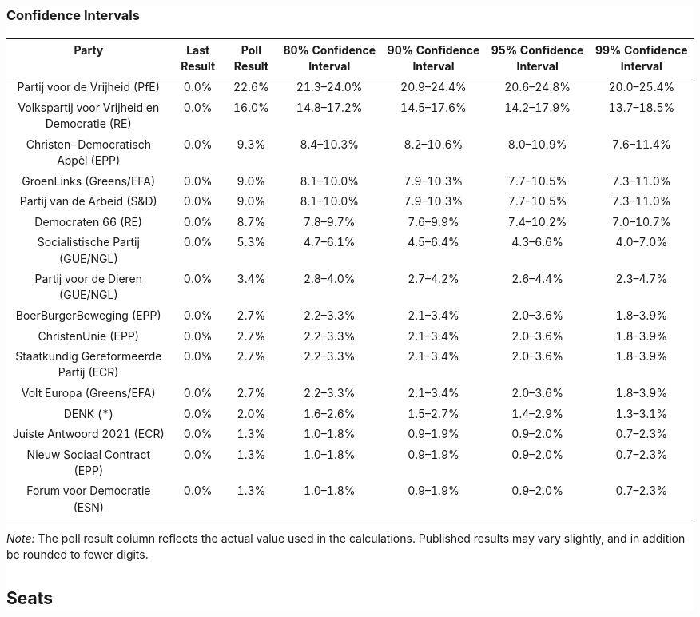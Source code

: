 ### Confidence Intervals

| Party | Last Result | Poll Result | 80% Confidence Interval | 90% Confidence Interval | 95% Confidence Interval | 99% Confidence Interval |
|:-----:|:-----------:|:-----------:|:-----------------------:|:-----------------------:|:-----------------------:|:-----------------------:|
| Partij voor de Vrijheid (PfE) | 0.0% | 22.6% | 21.3–24.0% |20.9–24.4% |20.6–24.8% |20.0–25.4% |
| Volkspartij voor Vrijheid en Democratie (RE) | 0.0% | 16.0% | 14.8–17.2% |14.5–17.6% |14.2–17.9% |13.7–18.5% |
| Christen-Democratisch Appèl (EPP) | 0.0% | 9.3% | 8.4–10.3% |8.2–10.6% |8.0–10.9% |7.6–11.4% |
| GroenLinks (Greens/EFA) | 0.0% | 9.0% | 8.1–10.0% |7.9–10.3% |7.7–10.5% |7.3–11.0% |
| Partij van de Arbeid (S&D) | 0.0% | 9.0% | 8.1–10.0% |7.9–10.3% |7.7–10.5% |7.3–11.0% |
| Democraten 66 (RE) | 0.0% | 8.7% | 7.8–9.7% |7.6–9.9% |7.4–10.2% |7.0–10.7% |
| Socialistische Partij (GUE/NGL) | 0.0% | 5.3% | 4.7–6.1% |4.5–6.4% |4.3–6.6% |4.0–7.0% |
| Partij voor de Dieren (GUE/NGL) | 0.0% | 3.4% | 2.8–4.0% |2.7–4.2% |2.6–4.4% |2.3–4.7% |
| BoerBurgerBeweging (EPP) | 0.0% | 2.7% | 2.2–3.3% |2.1–3.4% |2.0–3.6% |1.8–3.9% |
| ChristenUnie (EPP) | 0.0% | 2.7% | 2.2–3.3% |2.1–3.4% |2.0–3.6% |1.8–3.9% |
| Staatkundig Gereformeerde Partij (ECR) | 0.0% | 2.7% | 2.2–3.3% |2.1–3.4% |2.0–3.6% |1.8–3.9% |
| Volt Europa (Greens/EFA) | 0.0% | 2.7% | 2.2–3.3% |2.1–3.4% |2.0–3.6% |1.8–3.9% |
| DENK (*) | 0.0% | 2.0% | 1.6–2.6% |1.5–2.7% |1.4–2.9% |1.3–3.1% |
| Juiste Antwoord 2021 (ECR) | 0.0% | 1.3% | 1.0–1.8% |0.9–1.9% |0.9–2.0% |0.7–2.3% |
| Nieuw Sociaal Contract (EPP) | 0.0% | 1.3% | 1.0–1.8% |0.9–1.9% |0.9–2.0% |0.7–2.3% |
| Forum voor Democratie (ESN) | 0.0% | 1.3% | 1.0–1.8% |0.9–1.9% |0.9–2.0% |0.7–2.3% |

*Note:* The poll result column reflects the actual value used in the calculations. Published results may vary slightly, and in addition be rounded to fewer digits.

## Seats
